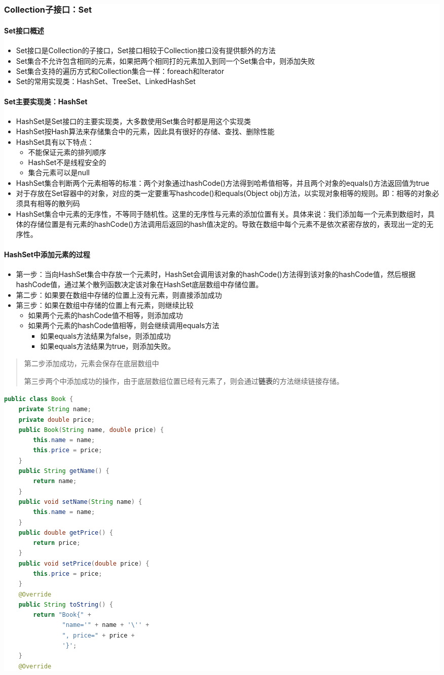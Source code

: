 ### Collection子接口：Set

#### Set接口概述

- Set接口是Collection的子接口，Set接口相较于Collection接口没有提供额外的方法
- Set集合不允许包含相同的元素，如果把两个相同打的元素加入到同一个Set集合中，则添加失败
- Set集合支持的遍历方式和Collection集合一样：foreach和Iterator
- Set的常用实现类：HashSet、TreeSet、LinkedHashSet

#### Set主要实现类：HashSet

- HashSet是Set接口的主要实现类，大多数使用Set集合时都是用这个实现类
- HashSet按Hash算法来存储集合中的元素，因此具有很好的存储、查找、删除性能
- HashSet具有以下特点：
  - 不能保证元素的排列顺序
  - HashSet不是线程安全的
  - 集合元素可以是null
- HashSet集合判断两个元素相等的标准：两个对象通过hashCode()方法得到哈希值相等，并且两个对象的equals()方法返回值为true
- 对于存放在Set容器中的对象，对应的类一定要重写hashcode()和equals(Object obj)方法，以实现对象相等的规则。即：相等的对象必须具有相等的散列码
- HashSet集合中元素的无序性，不等同于随机性。这里的无序性与元素的添加位置有关。具体来说：我们添加每一个元素到数组时，具体的存储位置是有元素的hashCode()方法调用后返回的hash值决定的。导致在数组中每个元素不是依次紧密存放的，表现出一定的无序性。

#### HashSet中添加元素的过程

- 第一步：当向HashSet集合中存放一个元素时，HashSet会调用该对象的hashCode()方法得到该对象的hashCode值，然后根据hashCode值，通过某个散列函数决定该对象在HashSet底层数组中存储位置。
- 第二步：如果要在数组中存储的位置上没有元素，则直接添加成功
- 第三步：如果在数组中存储的位置上有元素，则继续比较
  - 如果两个元素的hashCode值不相等，则添加成功
  - 如果两个元素的hashCode值相等，则会继续调用equals方法
    - 如果equals方法结果为false，则添加成功
    - 如果equals方法结果为true，则添加失败。

> 第二步添加成功，元素会保存在底层数组中
>
> 第三步两个中添加成功的操作，由于底层数组位置已经有元素了，则会通过**链表**的方法继续链接存储。

```java
public class Book {
    private String name;
    private double price;
    public Book(String name, double price) {
        this.name = name;
        this.price = price;
    }
    public String getName() {
        return name;
    }
    public void setName(String name) {
        this.name = name;
    }
    public double getPrice() {
        return price;
    }
    public void setPrice(double price) {
        this.price = price;
    }
    @Override
    public String toString() {
        return "Book{" +
                "name='" + name + '\'' +
                ", price=" + price +
                '}';
    }
    @Override
```